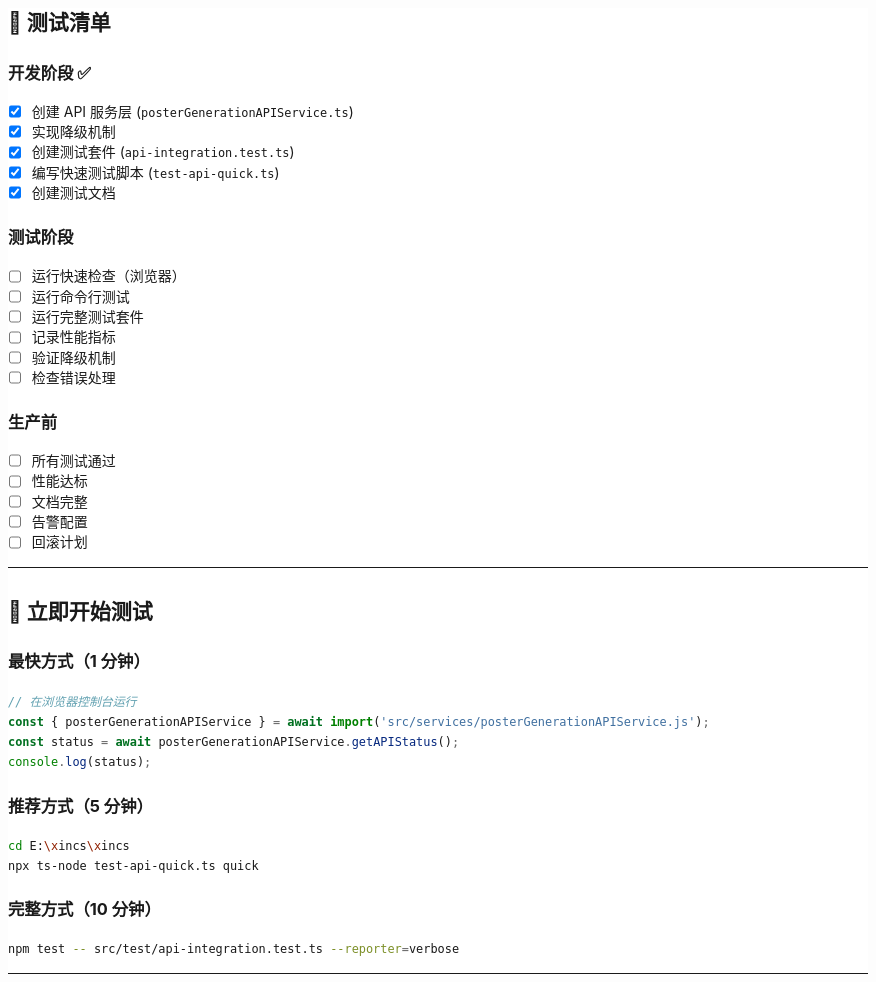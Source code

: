 
## 🎯 测试清单

### 开发阶段 ✅

- [x] 创建 API 服务层 (`posterGenerationAPIService.ts`)
- [x] 实现降级机制
- [x] 创建测试套件 (`api-integration.test.ts`)
- [x] 编写快速测试脚本 (`test-api-quick.ts`)
- [x] 创建测试文档

### 测试阶段

- [ ] 运行快速检查（浏览器）
- [ ] 运行命令行测试
- [ ] 运行完整测试套件
- [ ] 记录性能指标
- [ ] 验证降级机制
- [ ] 检查错误处理

### 生产前

- [ ] 所有测试通过
- [ ] 性能达标
- [ ] 文档完整
- [ ] 告警配置
- [ ] 回滚计划

---

## 🚀 立即开始测试

### 最快方式（1 分钟）

```javascript
// 在浏览器控制台运行
const { posterGenerationAPIService } = await import('src/services/posterGenerationAPIService.js');
const status = await posterGenerationAPIService.getAPIStatus();
console.log(status);
```

### 推荐方式（5 分钟）

```bash
cd E:\xincs\xincs
npx ts-node test-api-quick.ts quick
```

### 完整方式（10 分钟）

```bash
npm test -- src/test/api-integration.test.ts --reporter=verbose
```

---